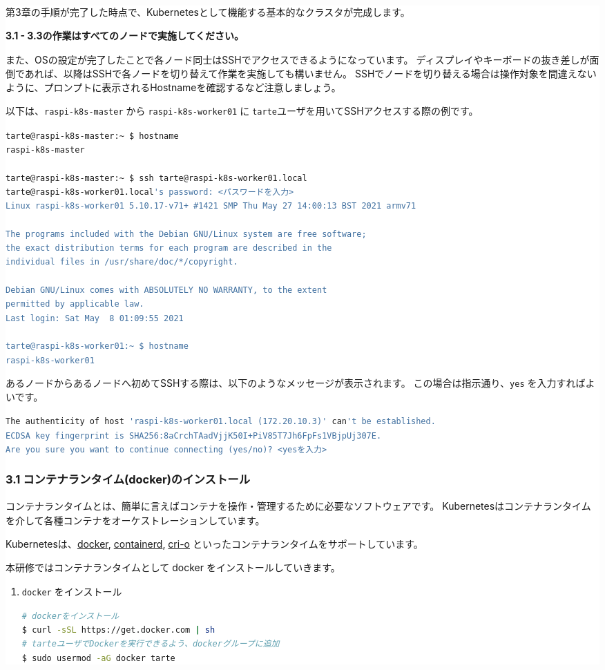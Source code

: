 第3章の手順が完了した時点で、Kubernetesとして機能する基本的なクラスタが完成します。

**3.1 - 3.3の作業はすべてのノードで実施してください。**

また、OSの設定が完了したことで各ノード同士はSSHでアクセスできるようになっています。
ディスプレイやキーボードの抜き差しが面倒であれば、以降はSSHで各ノードを切り替えて作業を実施しても構いません。
SSHでノードを切り替える場合は操作対象を間違えないように、プロンプトに表示されるHostnameを確認するなど注意しましょう。

以下は、`raspi-k8s-master` から `raspi-k8s-worker01` に `tarte`ユーザを用いてSSHアクセスする際の例です。

```bash
tarte@raspi-k8s-master:~ $ hostname
raspi-k8s-master

tarte@raspi-k8s-master:~ $ ssh tarte@raspi-k8s-worker01.local
tarte@raspi-k8s-worker01.local's password: <パスワードを入力>
Linux raspi-k8s-worker01 5.10.17-v71+ #1421 SMP Thu May 27 14:00:13 BST 2021 armv71

The programs included with the Debian GNU/Linux system are free software;
the exact distribution terms for each program are described in the
individual files in /usr/share/doc/*/copyright.

Debian GNU/Linux comes with ABSOLUTELY NO WARRANTY, to the extent
permitted by applicable law.
Last login: Sat May  8 01:09:55 2021

tarte@raspi-k8s-worker01:~ $ hostname
raspi-k8s-worker01
```

あるノードからあるノードへ初めてSSHする際は、以下のようなメッセージが表示されます。
この場合は指示通り、`yes` を入力すればよいです。

````bash
The authenticity of host 'raspi-k8s-worker01.local (172.20.10.3)' can't be established.
ECDSA key fingerprint is SHA256:8aCrchTAadVjjK50I+PiV85T7Jh6FpFs1VBjpUj307E.
Are you sure you want to continue connecting (yes/no)? <yesを入力>
````

### 3.1 コンテナランタイム(docker)のインストール

コンテナランタイムとは、簡単に言えばコンテナを操作・管理するために必要なソフトウェアです。
Kubernetesはコンテナランタイムを介して各種コンテナをオーケストレーションしています。

Kubernetesは、[docker](https://www.docker.com/),  [containerd](https://containerd.io/), [cri-o](https://cri-o.io/) といったコンテナランタイムをサポートしています。

本研修ではコンテナランタイムとして docker をインストールしていきます。

1. `docker` をインストール

   ```bash
   # dockerをインストール
   $ curl -sSL https://get.docker.com | sh
   # tarteユーザでDockerを実行できるよう、dockerグループに追加
   $ sudo usermod -aG docker tarte
   ```
